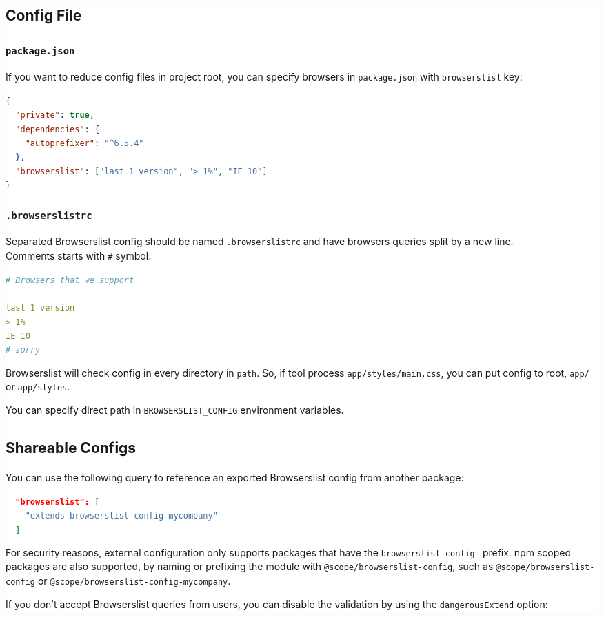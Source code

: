 ## Config File

### `package.json`

If you want to reduce config files in project root, you can specify
browsers in `package.json` with `browserslist` key:

```json
{
  "private": true,
  "dependencies": {
    "autoprefixer": "^6.5.4"
  },
  "browserslist": ["last 1 version", "> 1%", "IE 10"]
}
```

### `.browserslistrc`

Separated Browserslist config should be named `.browserslistrc`
and have browsers queries split by a new line. Comments starts with `#` symbol:

```yaml
# Browsers that we support

last 1 version
> 1%
IE 10
# sorry
```

Browserslist will check config in every directory in `path`.
So, if tool process `app/styles/main.css`, you can put config to root,
`app/` or `app/styles`.

You can specify direct path in `BROWSERSLIST_CONFIG` environment variables.

## Shareable Configs

You can use the following query to reference an exported Browserslist config
from another package:

```json
  "browserslist": [
    "extends browserslist-config-mycompany"
  ]
```

For security reasons, external configuration only supports packages that have
the `browserslist-config-` prefix. npm scoped packages are also supported, by
naming or prefixing the module with `@scope/browserslist-config`, such as
`@scope/browserslist-config` or `@scope/browserslist-config-mycompany`.

If you don’t accept Browserslist queries from users, you can disable the
validation by using the `dangerousExtend` option:


[cult-img]: https://cultofmartians.com/assets/badges/badge.svg
[cult]: https://cultofmartians.com/done.html
[stylelint-no-unsupported-browser-features]: https://github.com/ismay/stylelint-no-unsupported-browser-features
[eslint-plugin-compat]: https://github.com/amilajack/eslint-plugin-compat
[browserslist example]: https://github.com/browserslist/browserslist-example
[postcss-preset-env]: https://github.com/jonathantneal/postcss-preset-env
[postcss-normalize]: https://github.com/jonathantneal/postcss-normalize
[autoprefixer]: https://github.com/postcss/autoprefixer
[online demo]: https://browserl.ist/
[can i use]: https://caniuse.com/
[babel]: https://github.com/babel/babel/tree/master/packages/babel-preset-env
[obsolete-webpack-plugin]: https://github.com/ElemeFE/obsolete-webpack-plugin
[`browserslist-useragent-ruby`]: https://github.com/browserslist/browserslist-useragent-ruby
[`browserslist-useragent`]: https://github.com/pastelsky/browserslist-useragent
[`browserslist-useragent-regexp`]: https://github.com/browserslist/browserslist-useragent-regexp
[`browserslist-ga`]: https://github.com/browserslist/browserslist-ga
[`caniuse-api`]: https://github.com/Nyalab/caniuse-api
[`browserslist-browserstack`]: https://github.com/xeroxinteractive/browserslist-browserstack
[`caniuse-lite/data/regions`]: https://github.com/ben-eb/caniuse-lite/tree/master/data/regions
[two-letter country code]: https://en.wikipedia.org/wiki/ISO_3166-1_alpha-2#Officially_assigned_code_elements
[custom usage data]: #custom-usage-data
[still maintained]: https://github.com/nodejs/Release
[can i use]: https://caniuse.com/
[`browserslist-ga`]: https://github.com/browserslist/browserslist-ga
[can i use]: https://caniuse.com/
[environment variables]: https://en.wikipedia.org/wiki/Environment_variable
[tidelift security contact]: https://tidelift.com/security
